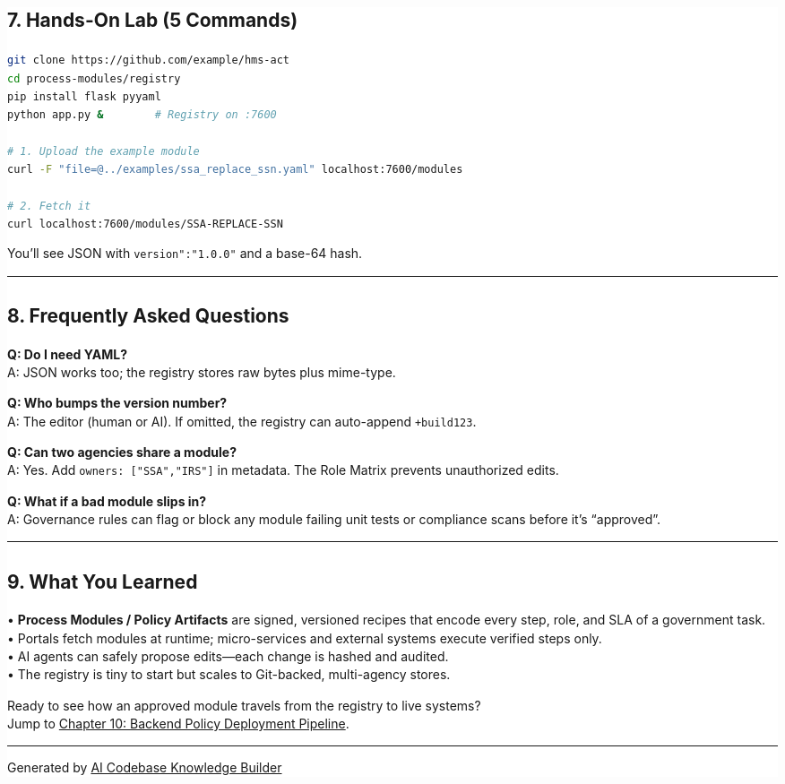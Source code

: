 
## 7. Hands-On Lab (5 Commands)

```bash
git clone https://github.com/example/hms-act
cd process-modules/registry
pip install flask pyyaml
python app.py &        # Registry on :7600

# 1. Upload the example module
curl -F "file=@../examples/ssa_replace_ssn.yaml" localhost:7600/modules

# 2. Fetch it
curl localhost:7600/modules/SSA-REPLACE-SSN
```

You’ll see JSON with `version":"1.0.0"` and a base-64 hash.

---

## 8. Frequently Asked Questions

**Q: Do I need YAML?**  
A: JSON works too; the registry stores raw bytes plus mime-type.

**Q: Who bumps the version number?**  
A: The editor (human or AI). If omitted, the registry can auto-append `+build123`.

**Q: Can two agencies share a module?**  
A: Yes. Add `owners: ["SSA","IRS"]` in metadata. The Role Matrix prevents unauthorized edits.

**Q: What if a bad module slips in?**  
A: Governance rules can flag or block any module failing unit tests or compliance scans before it’s “approved”.

---

## 9. What You Learned

• **Process Modules / Policy Artifacts** are signed, versioned recipes that encode every step, role, and SLA of a government task.  
• Portals fetch modules at runtime; micro-services and external systems execute verified steps only.  
• AI agents can safely propose edits—each change is hashed and audited.  
• The registry is tiny to start but scales to Git-backed, multi-agency stores.  

Ready to see how an approved module travels from the registry to live systems?  
Jump to [Chapter 10: Backend Policy Deployment Pipeline](10_backend_policy_deployment_pipeline_.md).

---

Generated by [AI Codebase Knowledge Builder](https://github.com/The-Pocket/Tutorial-Codebase-Knowledge)